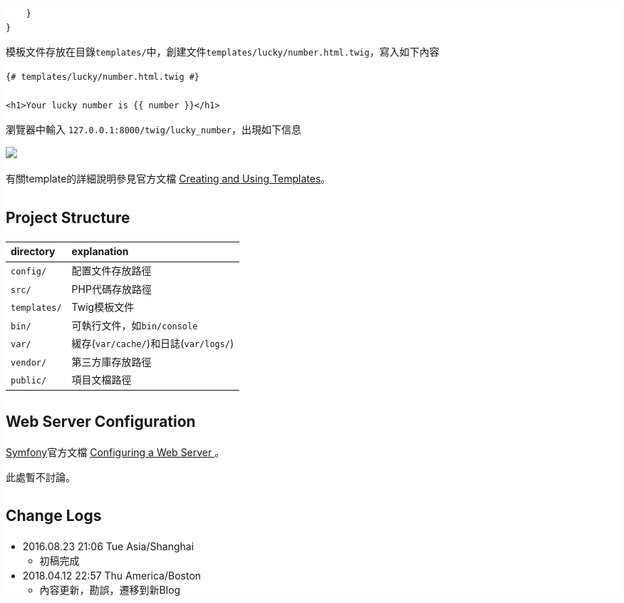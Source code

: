 ```
    }
}
```

模板文件存放在目錄`templates/`中，創建文件`templates/lucky/number.html.twig`，寫入如下內容

```twig
{# templates/lucky/number.html.twig #}

<h1>Your lucky number is {{ number }}</h1>
```

瀏覽器中輸入 `127.0.0.1:8000/twig/lucky_number`，出現如下信息

![](https://raw.githubusercontent.com/MaxdSre/maxdsre.github.io/image/blog-image/2016-08-23_symfony_install_setup_centos7/2018-04-12_22-44-37_twig.png)

有關template的詳細說明參見官方文檔 [Creating and Using Templates](https://symfony.com/doc/master/templating.html)。


## Project Structure

directory | explanation
:--- | :---
`config/` | 配置文件存放路徑
`src/` | PHP代碼存放路徑
`templates/` | Twig模板文件
`bin/` | 可執行文件，如`bin/console`
`var/` | 緩存(`var/cache/`)和日誌(`var/logs/`)
`vendor/` | 第三方庫存放路徑
`public/` | 項目文檔路徑


## Web Server Configuration
[Symfony][symfony]官方文檔 [Configuring a Web Server
](https://symfony.com/doc/current/setup/web_server_configuration.html)。

此處暫不討論。


## Change Logs
* 2016.08.23 21:06 Tue Asia/Shanghai
    * 初稿完成
* 2018.04.12 22:57 Thu America/Boston
    * 內容更新，勘誤，遷移到新Blog


[symfony]: https://symfony.com "High Performance PHP Framework for Web Development"
[nginx]: https://www.nginx.com "High Performance Load Balancer, Web Server, & Reverse Proxy"
[mysql]: https://www.mysql.com "MySQL is the world's most popular open source database."
[php]: https://secure.php.net "PHP is a popular general-purpose scripting language that is especially suited to web development."
[composer]: https://getcomposer.org "Dependency Manager for PHP"



